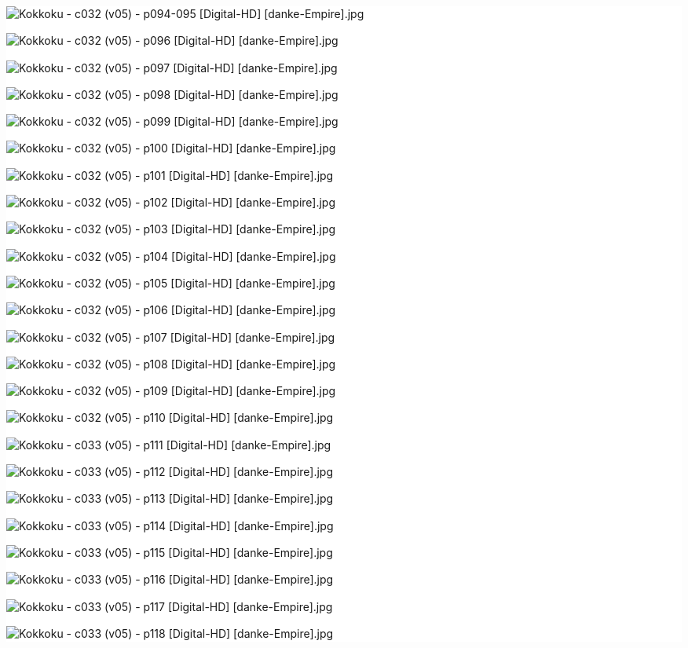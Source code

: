 ![Kokkoku - c032 (v05) - p094-095 [Digital-HD] [danke-Empire].jpg](https://wx1.sinaimg.cn/large/6a9fdecaly1fth82rzuy1j21kw14i7wm.jpg)

![Kokkoku - c032 (v05) - p096 [Digital-HD] [danke-Empire].jpg](https://wx1.sinaimg.cn/large/6a9fdecaly1fth82yekupj21kw28zkjl.jpg)

![Kokkoku - c032 (v05) - p097 [Digital-HD] [danke-Empire].jpg](https://wx1.sinaimg.cn/large/6a9fdecaly1fth837nca0j21kw28zx6p.jpg)

![Kokkoku - c032 (v05) - p098 [Digital-HD] [danke-Empire].jpg](https://wx1.sinaimg.cn/large/6a9fdecaly1fth83h0pasj21kw28zqv5.jpg)

![Kokkoku - c032 (v05) - p099 [Digital-HD] [danke-Empire].jpg](https://wx1.sinaimg.cn/large/6a9fdecaly1fth83pm9afj21kw28zhdu.jpg)

![Kokkoku - c032 (v05) - p100 [Digital-HD] [danke-Empire].jpg](https://wx1.sinaimg.cn/large/6a9fdecaly1ftjd7jzjqxj21kw28zb2a.jpg)

![Kokkoku - c032 (v05) - p101 [Digital-HD] [danke-Empire].jpg](https://wx1.sinaimg.cn/large/6a9fdecaly1ftjd7syoi1j21kw28zx6p.jpg)

![Kokkoku - c032 (v05) - p102 [Digital-HD] [danke-Empire].jpg](https://wx1.sinaimg.cn/large/6a9fdecaly1ftjd803ab1j21kw28zx6p.jpg)

![Kokkoku - c032 (v05) - p103 [Digital-HD] [danke-Empire].jpg](https://wx1.sinaimg.cn/large/6a9fdecaly1fth883ypxnj21kw28z7wh.jpg)

![Kokkoku - c032 (v05) - p104 [Digital-HD] [danke-Empire].jpg](https://wx1.sinaimg.cn/large/6a9fdecaly1fth88ge630j21kw28zb29.jpg)

![Kokkoku - c032 (v05) - p105 [Digital-HD] [danke-Empire].jpg](https://wx1.sinaimg.cn/large/6a9fdecaly1fth88ngpabj21kw28zhdt.jpg)

![Kokkoku - c032 (v05) - p106 [Digital-HD] [danke-Empire].jpg](https://wx1.sinaimg.cn/large/6a9fdecaly1fth88sw284j21kw28zkjl.jpg)

![Kokkoku - c032 (v05) - p107 [Digital-HD] [danke-Empire].jpg](https://wx1.sinaimg.cn/large/6a9fdecaly1fth88xo75yj21kw28z1kx.jpg)

![Kokkoku - c032 (v05) - p108 [Digital-HD] [danke-Empire].jpg](https://wx1.sinaimg.cn/large/6a9fdecaly1fth896o5opj21kw28z7wh.jpg)

![Kokkoku - c032 (v05) - p109 [Digital-HD] [danke-Empire].jpg](https://wx1.sinaimg.cn/large/6a9fdecaly1fth7m6l7pqj21kw28zab1.jpg)

![Kokkoku - c032 (v05) - p110 [Digital-HD] [danke-Empire].jpg](https://wx1.sinaimg.cn/large/6a9fdecaly1fth7igpblcj21kw28zt9o.jpg)

![Kokkoku - c033 (v05) - p111 [Digital-HD] [danke-Empire].jpg](https://wx1.sinaimg.cn/large/6a9fdecaly1fth89hhc92j21kw28znpd.jpg)

![Kokkoku - c033 (v05) - p112 [Digital-HD] [danke-Empire].jpg](https://wx1.sinaimg.cn/large/6a9fdecaly1fth89mb2itj21kw28ze81.jpg)

![Kokkoku - c033 (v05) - p113 [Digital-HD] [danke-Empire].jpg](https://wx1.sinaimg.cn/large/6a9fdecaly1fth89qjcfdj21kw28znnx.jpg)

![Kokkoku - c033 (v05) - p114 [Digital-HD] [danke-Empire].jpg](https://wx1.sinaimg.cn/large/6a9fdecaly1fth89ymrpnj21kw28zb29.jpg)

![Kokkoku - c033 (v05) - p115 [Digital-HD] [danke-Empire].jpg](https://wx1.sinaimg.cn/large/6a9fdecaly1fth8a64jwmj21kw28zqv5.jpg)

![Kokkoku - c033 (v05) - p116 [Digital-HD] [danke-Empire].jpg](https://wx1.sinaimg.cn/large/6a9fdecaly1fth8acsb5oj21kw28zb29.jpg)

![Kokkoku - c033 (v05) - p117 [Digital-HD] [danke-Empire].jpg](https://wx1.sinaimg.cn/large/6a9fdecaly1fth8ai1zuhj21kw28zb29.jpg)

![Kokkoku - c033 (v05) - p118 [Digital-HD] [danke-Empire].jpg](https://wx1.sinaimg.cn/large/6a9fdecaly1fth8amwysoj21kw28z4qp.jpg)

